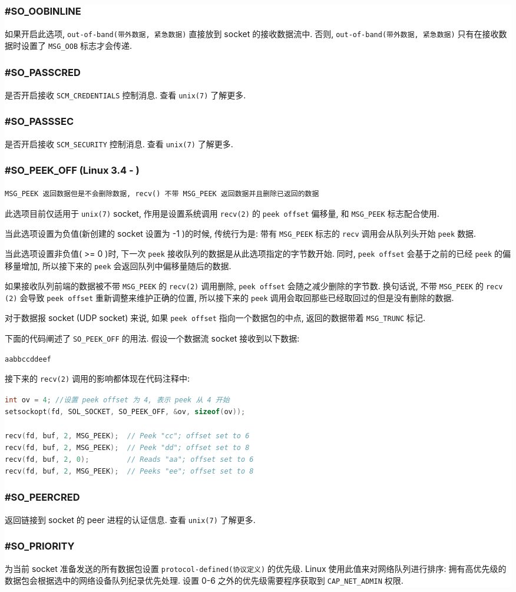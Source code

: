 ### #SO_OOBINLINE

如果开启此选项, `out-of-band(带外数据, 紧急数据)` 直接放到 socket 的接收数据流中. 否则,
`out-of-band(带外数据, 紧急数据)` 只有在接收数据时设置了 `MSG_OOB` 标志才会传递.

### #SO_PASSCRED

是否开启接收 `SCM_CREDENTIALS` 控制消息. 查看 `unix(7)` 了解更多.

### #SO_PASSSEC

是否开启接收 `SCM_SECURITY` 控制消息.  查看 `unix(7)` 了解更多.

### #SO_PEEK_OFF (Linux 3.4 - )
```
MSG_PEEK 返回数据但是不会删除数据, recv() 不带 MSG_PEEK 返回数据并且删除已返回的数据
```

此选项目前仅适用于 `unix(7)` socket, 作用是设置系统调用 `recv(2)` 的 `peek offset` 偏移量, 和 `MSG_PEEK` 标志配合使用.

当此选项设置为负值(新创建的 socket 设置为 -1 )的时候, 传统行为是:
带有 `MSG_PEEK` 标志的 `recv` 调用会从队列头开始 `peek` 数据.

当此选项设置非负值( >= 0 )时, 下一次 `peek` 接收队列的数据是从此选项指定的字节数开始. 同时, `peek offset` 会基于之前的已经 `peek` 的偏移量增加, 所以接下来的 `peek` 会返回队列中偏移量随后的数据.

如果接收队列前端的数据被不带 `MSG_PEEK` 的 `recv(2)` 调用删除, `peek offset` 会随之减少删除的字节数. 换句话说, 不带 `MSG_PEEK` 的 `recv(2)` 会导致 `peek offset` 重新调整来维护正确的位置, 所以接下来的 `peek` 调用会取回那些已经取回过的但是没有删除的数据.


对于数据报 socket (UDP socket) 来说, 如果 `peek offset` 指向一个数据包的中点, 返回的数据带着 `MSG_TRUNC` 标记.

下面的代码阐述了 `SO_PEEK_OFF` 的用法. 假设一个数据流 socket 接收到以下数据:
```
aabbccddeef
```
接下来的 `recv(2)` 调用的影响都体现在代码注释中:
 
```c
int ov = 4; //设置 peek offset 为 4, 表示 peek 从 4 开始
setsockopt(fd, SOL_SOCKET, SO_PEEK_OFF, &ov, sizeof(ov));

recv(fd, buf, 2, MSG_PEEK);  // Peek "cc"; offset set to 6
recv(fd, buf, 2, MSG_PEEK);  // Peek "dd"; offset set to 8
recv(fd, buf, 2, 0);         // Reads "aa"; offset set to 6
recv(fd, buf, 2, MSG_PEEK);  // Peeks "ee"; offset set to 8

```

### #SO_PEERCRED

返回链接到 socket 的 peer 进程的认证信息. 查看 `unix(7)` 了解更多.

### #SO_PRIORITY

为当前 socket 准备发送的所有数据包设置 `protocol-defined(协议定义)` 的优先级. Linux
使用此值来对网络队列进行排序: 拥有高优先级的数据包会根据选中的网络设备队列纪录优先处理. 设置 0-6 之外的优先级需要程序获取到 `CAP_NET_ADMIN` 权限.
